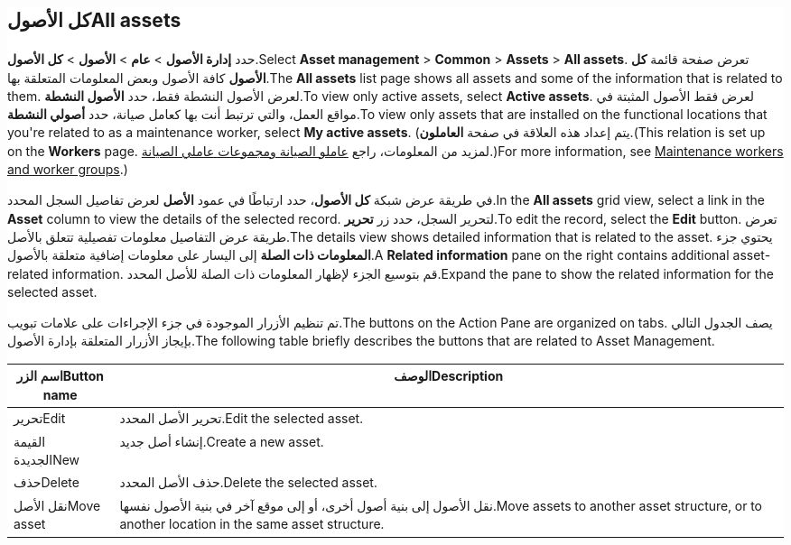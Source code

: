 ## <a name="all-assets"></a><span data-ttu-id="a9f19-111">كل الأصول</span><span class="sxs-lookup"><span data-stu-id="a9f19-111">All assets</span></span>

<span data-ttu-id="a9f19-112">حدد **إدارة الأصول** \> **عام** \> **الأصول** \> **كل الأصول‏‎**.</span><span class="sxs-lookup"><span data-stu-id="a9f19-112">Select **Asset management** \> **Common** \> **Assets** \> **All assets**.</span></span> <span data-ttu-id="a9f19-113">تعرض صفحة قائمة **كل الأصول** كافة الأصول وبعض المعلومات المتعلقة بها.</span><span class="sxs-lookup"><span data-stu-id="a9f19-113">The **All assets** list page shows all assets and some of the information that is related to them.</span></span> <span data-ttu-id="a9f19-114">لعرض الأصول النشطة فقط، حدد **الأصول النشطة**.</span><span class="sxs-lookup"><span data-stu-id="a9f19-114">To view only active assets, select **Active assets**.</span></span> <span data-ttu-id="a9f19-115">لعرض فقط الأصول المثبتة في مواقع العمل، والتي ترتبط أنت بها كعامل صيانة، حدد **أصولي النشطة**.</span><span class="sxs-lookup"><span data-stu-id="a9f19-115">To view only assets that are installed on the functional locations that you're related to as a maintenance worker, select **My active assets**.</span></span> <span data-ttu-id="a9f19-116">(يتم إعداد هذه العلاقة في صفحة **العاملون**.</span><span class="sxs-lookup"><span data-stu-id="a9f19-116">(This relation is set up on the **Workers** page.</span></span> <span data-ttu-id="a9f19-117">لمزيد من المعلومات، راجع [عاملو الصيانة ومجموعات عاملي الصيانة](../setup-for-objects/workers-and-worker-groups.md).)</span><span class="sxs-lookup"><span data-stu-id="a9f19-117">For more information, see [Maintenance workers and worker groups](../setup-for-objects/workers-and-worker-groups.md).)</span></span>

<span data-ttu-id="a9f19-118">في طريقة عرض شبكة **كل الأصول**، حدد ارتباطًا في عمود **الأصل** لعرض تفاصيل السجل المحدد.</span><span class="sxs-lookup"><span data-stu-id="a9f19-118">In the **All assets** grid view, select a link in the **Asset** column to view the details of the selected record.</span></span> <span data-ttu-id="a9f19-119">لتحرير السجل، حدد زر **تحرير**.</span><span class="sxs-lookup"><span data-stu-id="a9f19-119">To edit the record, select the **Edit** button.</span></span> <span data-ttu-id="a9f19-120">تعرض طريقة عرض التفاصيل معلومات تفصيلية تتعلق بالأصل.</span><span class="sxs-lookup"><span data-stu-id="a9f19-120">The details view shows detailed information that is related to the asset.</span></span> <span data-ttu-id="a9f19-121">يحتوي جزء **المعلومات ذات الصلة** إلى اليسار على معلومات إضافية متعلقة بالأصول.</span><span class="sxs-lookup"><span data-stu-id="a9f19-121">A **Related information** pane on the right contains additional asset-related information.</span></span> <span data-ttu-id="a9f19-122">قم بتوسيع الجزء لإظهار المعلومات ذات الصلة للأصل المحدد.</span><span class="sxs-lookup"><span data-stu-id="a9f19-122">Expand the pane to show the related information for the selected asset.</span></span>

<span data-ttu-id="a9f19-123">تم تنظيم الأزرار الموجودة في جزء الإجراءات على علامات تبويب.</span><span class="sxs-lookup"><span data-stu-id="a9f19-123">The buttons on the Action Pane are organized on tabs.</span></span> <span data-ttu-id="a9f19-124">يصف الجدول التالي بإيجاز الأزرار المتعلقة بإدارة الأصول.</span><span class="sxs-lookup"><span data-stu-id="a9f19-124">The following table briefly describes the buttons that are related to Asset Management.</span></span>

| <span data-ttu-id="a9f19-125">اسم الزر</span><span class="sxs-lookup"><span data-stu-id="a9f19-125">Button name</span></span>          | <span data-ttu-id="a9f19-126">الوصف</span><span class="sxs-lookup"><span data-stu-id="a9f19-126">Description</span></span>                                                                                                                                                       |
|----------------------|-------------------------------------------------------------------------------------------------------------------------------------------------------------------|
| <span data-ttu-id="a9f19-127">تحرير</span><span class="sxs-lookup"><span data-stu-id="a9f19-127">Edit</span></span>                 | <span data-ttu-id="a9f19-128">تحرير الأصل المحدد.</span><span class="sxs-lookup"><span data-stu-id="a9f19-128">Edit the selected asset.</span></span>                                                                                                                                         |
| <span data-ttu-id="a9f19-129">القيمة الجديدة</span><span class="sxs-lookup"><span data-stu-id="a9f19-129">New</span></span>                  | <span data-ttu-id="a9f19-130">إنشاء أصل جديد.</span><span class="sxs-lookup"><span data-stu-id="a9f19-130">Create a new asset.</span></span>                                                                                                                                                |
| <span data-ttu-id="a9f19-131">حذف</span><span class="sxs-lookup"><span data-stu-id="a9f19-131">Delete</span></span>               | <span data-ttu-id="a9f19-132">حذف الأصل المحدد.</span><span class="sxs-lookup"><span data-stu-id="a9f19-132">Delete the selected asset.</span></span>                                                                                                                                       |
| <span data-ttu-id="a9f19-133">نقل الأصل</span><span class="sxs-lookup"><span data-stu-id="a9f19-133">Move asset</span></span>           | <span data-ttu-id="a9f19-134">نقل الأصول إلى بنية أصول أخرى، أو إلى موقع آخر في بنية الأصول نفسها.</span><span class="sxs-lookup"><span data-stu-id="a9f19-134">Move assets to another asset structure, or to another location in the same asset structure.</span></span>                                                                                         |